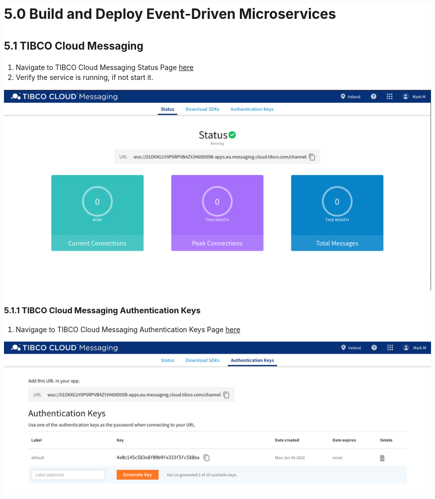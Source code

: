 # 5.0 Build and Deploy Event-Driven Microservices

## 5.1 TIBCO Cloud Messaging

1. Navigate to TIBCO Cloud Messaging Status Page [here](https://eu.messaging.cloud.tibco.com/tcm/ui/)
2. Verify the service is running, if not start it.

![TCMStatusPage](images/004/TCMStatusPage.png)

### 5.1.1 TIBCO Cloud Messaging Authentication Keys

1. Navigage to TIBCO Cloud Messaging Authentication Keys Page [here](https://eu.messaging.cloud.tibco.com/tcm/ui/admin)

![TCMStatusPage](images/004/TCMAuthenticationKeys.png)
